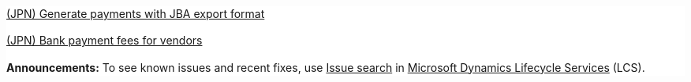 [(JPN) Generate payments with JBA export format](jpn-generate-payments-with-jba-export-format.md)

[(JPN) Bank payment fees for vendors](jpn-bank-payment-fees-for-vendors.md)

  
**Announcements:** To see known issues and recent fixes, use [Issue search](http://go.microsoft.com/fwlink/?linkid=389258) in [Microsoft Dynamics Lifecycle Services](http://go.microsoft.com/fwlink/?linkid=306505) (LCS).

